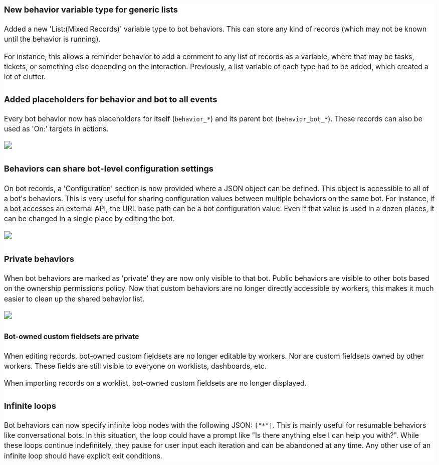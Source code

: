 ### New behavior variable type for generic lists

Added a new 'List:(Mixed Records)' variable type to bot behaviors. This can store any kind of records (which may not be known until the behavior is running).

For instance, this allows a reminder behavior to add a comment to any list of records as a variable, where that may be tasks, tickets, or something else depending on the interaction. Previously, a list variable of each type had to be added, which created a lot of clutter.

### Added placeholders for behavior and bot to all events

Every bot behavior now has placeholders for itself (`behavior_*`) and its parent bot (`behavior_bot_*`). These records can also be used as 'On:' targets in actions.

<div class="cerb-screenshot">
<img src="/assets/images/releases/8.0/bots-placeholders.png" class="screenshot">
</div>

### Behaviors can share bot-level configuration settings

On bot records, a 'Configuration' section is now provided where a JSON object can be defined. This object is accessible to all of a bot's behaviors. This is very useful for sharing configuration values between multiple behaviors on the same bot. For instance, if a bot accesses an external API, the URL base path can be a bot configuration value. Even if that value is used in a dozen places, it can be changed in a single place by editing the bot.

<div class="cerb-screenshot">
<img src="/assets/images/releases/8.0/bots-shared-config.png" class="screenshot">
</div>

### Private behaviors

When bot behaviors are marked as 'private' they are now only visible to that bot. Public behaviors are visible to other bots based on the ownership permissions policy. Now that custom behaviors are no longer directly accessible by workers, this makes it much easier to clean up the shared behavior list.

<div class="cerb-screenshot">
<img src="/assets/images/releases/8.0/bots-behaviors-private.png" class="screenshot">
</div>

#### Bot-owned custom fieldsets are private

When editing records, bot-owned custom fieldsets are no longer editable by workers. Nor are custom fieldsets owned by other workers. These fields are still visible to everyone on worklists, dashboards, etc.

When importing records on a worklist, bot-owned custom fieldsets are no longer displayed.

### Infinite loops

Bot behaviors can now specify infinite loop nodes with the following JSON: `["*"]`. This is mainly useful for resumable behaviors like conversational bots. In this situation, the loop could have a prompt like "Is there anything else I can help you with?". While these loops continue indefinitely, they pause for user input each iteration and can be abandoned at any time. Any other use of an infinite loop should have explicit exit conditions.
